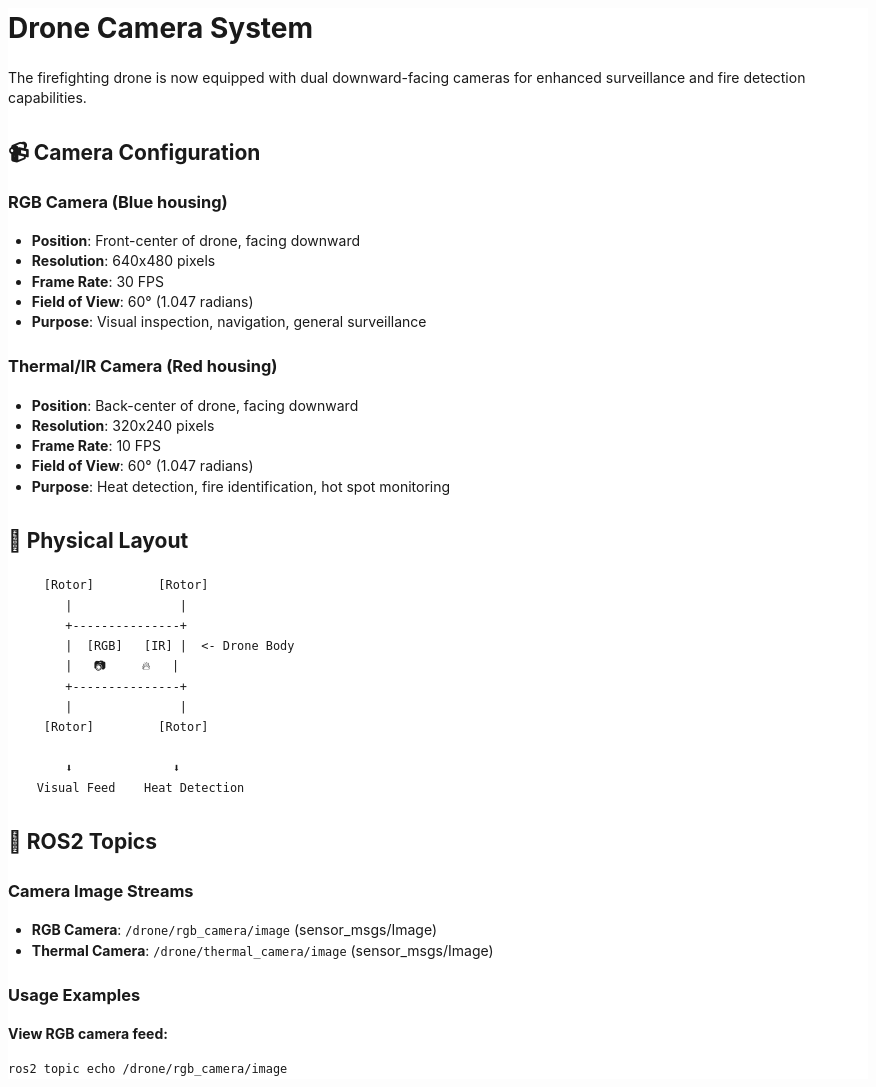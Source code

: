 # Drone Camera System

The firefighting drone is now equipped with dual downward-facing cameras for enhanced surveillance and fire detection capabilities.

## 📹 Camera Configuration

### RGB Camera (Blue housing)
- **Position**: Front-center of drone, facing downward
- **Resolution**: 640x480 pixels
- **Frame Rate**: 30 FPS
- **Field of View**: 60° (1.047 radians)
- **Purpose**: Visual inspection, navigation, general surveillance

### Thermal/IR Camera (Red housing)
- **Position**: Back-center of drone, facing downward  
- **Resolution**: 320x240 pixels
- **Frame Rate**: 10 FPS
- **Field of View**: 60° (1.047 radians)
- **Purpose**: Heat detection, fire identification, hot spot monitoring

## 🚁 Physical Layout

```
     [Rotor]         [Rotor]
        |               |
        +---------------+
        |  [RGB]   [IR] |  <- Drone Body
        |   📷     🔥   |
        +---------------+
        |               |
     [Rotor]         [Rotor]
        
        ⬇️              ⬇️
    Visual Feed    Heat Detection
```

## 📡 ROS2 Topics

### Camera Image Streams
- **RGB Camera**: `/drone/rgb_camera/image` (sensor_msgs/Image)
- **Thermal Camera**: `/drone/thermal_camera/image` (sensor_msgs/Image)

### Usage Examples

**View RGB camera feed:**
```bash
ros2 topic echo /drone/rgb_camera/image
```
